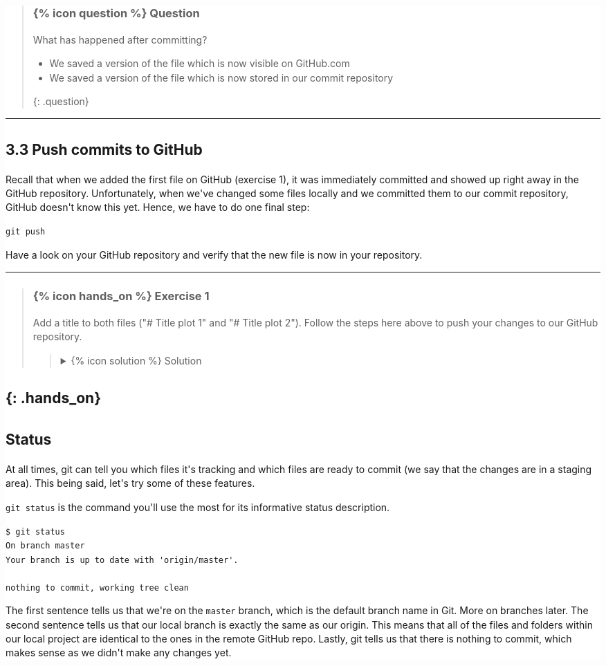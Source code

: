 
> ### {% icon question %} Question
> 
> What has happened after committing?
>   - We saved a version of the file which is now visible on GitHub.com
>   - We saved a version of the file which is now stored in our commit repository
>
>  
> {: .question}

 
---


## 3.3 Push commits to GitHub
Recall that when we added the first file on GitHub (exercise 1), it was immediately committed and showed up right away in the GitHub repository. Unfortunately, when we've changed some files locally and we committed them to our commit repository, GitHub doesn't know this yet. Hence, we have to do one final step: 
```
git push
```
Have a look on your GitHub repository and verify that the new file is now in your repository. 


---

> ### {% icon hands_on %} Exercise 1
>
>  Add a title to both files ("# Title plot 1" and "# Title plot 2"). Follow the steps here above to push your changes to our GitHub repository. 
> 
> 
>    > <details markdown="1"><summary>{% icon solution %} Solution
>    > </summary></details>
>
{: .hands_on}
---


## Status
At all times, git can tell you which files it's tracking and which files are ready to commit (we say that the changes are in a staging area). This being said, let's try some of these features.

`git status` is the command you'll use the most for its informative status description.
```
$ git status
On branch master
Your branch is up to date with 'origin/master'.

nothing to commit, working tree clean
```
The first sentence tells us that we're on the `master` branch, which is the default branch name in Git. More on branches later. The second sentence tells us that our local branch is exactly the same as our origin. This means that all of the files and folders within our local project are identical to the ones in the remote GitHub repo. Lastly, git tells us that there is nothing to commit, which makes sense as we didn't make any changes yet.
